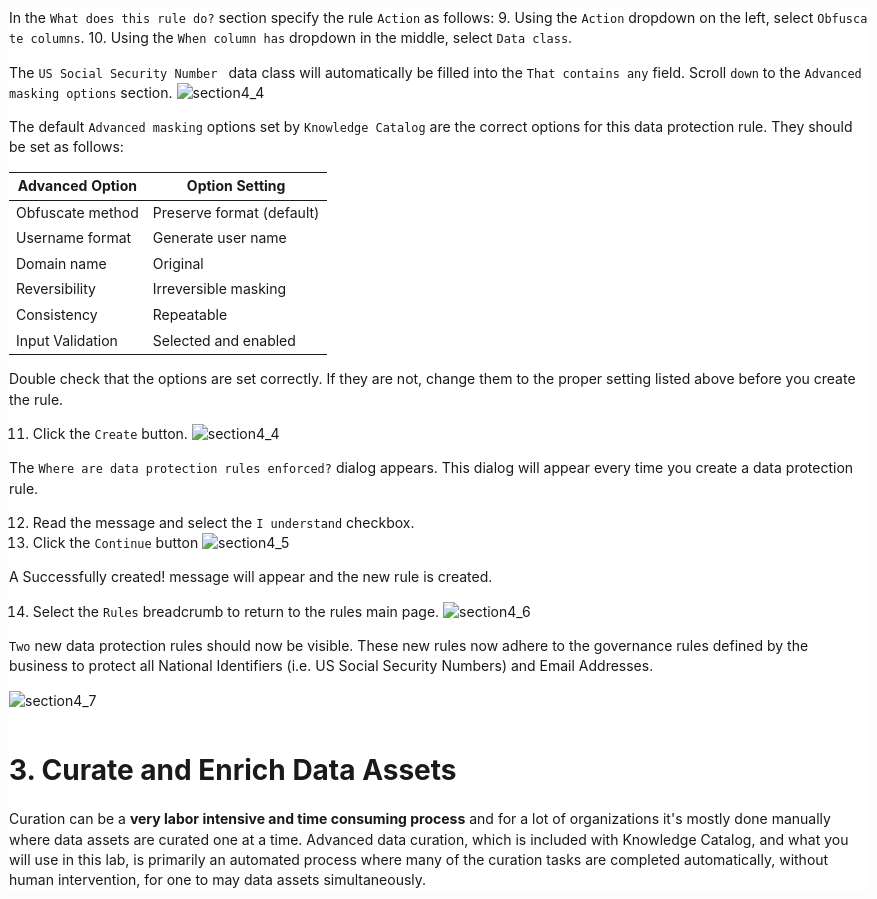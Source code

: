 In the `What does this rule do?` section specify the rule `Action` as follows:
9. Using the `Action` dropdown on the left, select `Obfuscate columns`.
10. Using the `When column has` dropdown in the middle, select `Data class`.

The `US Social Security Number ` data class will automatically be filled into the `That contains any` field. Scroll `down` to the `Advanced masking options` section.
![section4_4](https://cp4d-outcomes.techzone.ibm.com/img/data-fabric-lab/knowledge-catalog/image54.png)

The default `Advanced masking` options set by `Knowledge Catalog` are the correct options for this data protection rule. They should be set as follows:

| Advanced Option | Option Setting |
| --- | ---  |
| Obfuscate method | Preserve format (default) |
| Username format | Generate user name |
| Domain name| Original | 
| Reversibility | Irreversible masking |
| Consistency | Repeatable |
| Input Validation | Selected and enabled |

Double check that the options are set correctly. If they are not, change them to the proper setting listed above before you create the rule.

11. Click the `Create` button.
![section4_4](https://cp4d-outcomes.techzone.ibm.com/img/data-fabric-lab/knowledge-catalog/image55.png)

The `Where are data protection rules enforced?` dialog appears. This dialog will appear every time you create a data protection rule.

12. Read the message and select the `I understand` checkbox.
13. Click the `Continue` button
![section4_5](https://cp4d-outcomes.techzone.ibm.com/img/data-fabric-lab/knowledge-catalog/image56.png)

A Successfully created! message will appear and the new rule is created.

14. Select the `Rules` breadcrumb to return to the rules main page.
![section4_6](https://cp4d-outcomes.techzone.ibm.com/img/data-fabric-lab/knowledge-catalog/image57.png)

`Two` new data protection rules should now be visible. These new rules now adhere to the governance rules defined by the business to protect all National Identifiers (i.e. US Social Security Numbers) and Email Addresses.

![section4_7](https://cp4d-outcomes.techzone.ibm.com/img/data-fabric-lab/knowledge-catalog/image58.png)

<h1 id="section3">3. Curate and Enrich Data Assets</h1>

Curation can be a **very labor intensive and time consuming process** and for a lot of organizations it's mostly done manually where data assets are curated one at a time. Advanced data curation, which is included with Knowledge Catalog, and what you will use in this lab, is primarily an automated process where many of the curation tasks are completed automatically, without human intervention, for one to may data assets simultaneously.
